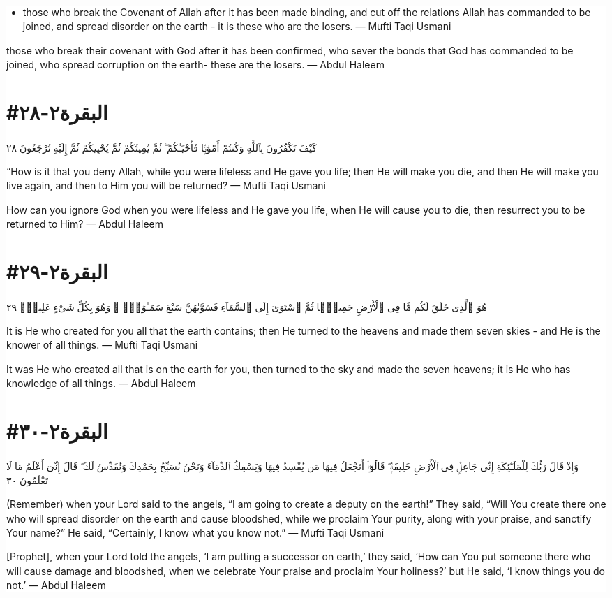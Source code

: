 - those who break the Covenant of Allah after it has been made binding, and cut off the relations Allah has commanded to be joined, and spread disorder on the earth - it is these who are the losers.
— Mufti Taqi Usmani


those who break their covenant with God after it has been confirmed, who sever the bonds that God has commanded to be joined, who spread corruption on the earth- these are the losers.
— Abdul Haleem



# #البقرة٢-٢٨
كَيْفَ تَكْفُرُونَ بِٱللَّهِ وَكُنتُمْ أَمْوَٰتًۭا فَأَحْيَـٰكُمْ ۖ ثُمَّ يُمِيتُكُمْ ثُمَّ يُحْيِيكُمْ ثُمَّ إِلَيْهِ تُرْجَعُونَ ٢٨

“How is it that you deny Allah, while you were lifeless and He gave you life; then He will make you die, and then He will make you live again, and then to Him you will be returned?
— Mufti Taqi Usmani


How can you ignore God when you were lifeless and He gave you life, when He will cause you to die, then resurrect you to be returned to Him?
— Abdul Haleem



# #البقرة٢-٢٩
هُوَ ٱلَّذِى خَلَقَ لَكُم مَّا فِى ٱلْأَرْضِ جَمِيعًۭا ثُمَّ ٱسْتَوَىٰٓ إِلَى ٱلسَّمَآءِ فَسَوَّىٰهُنَّ سَبْعَ سَمَـٰوَٰتٍۢ ۚ وَهُوَ بِكُلِّ شَىْءٍ عَلِيمٌۭ ٢٩

It is He who created for you all that the earth contains; then He turned to the heavens and made them seven skies - and He is the knower of all things.
— Mufti Taqi Usmani


It was He who created all that is on the earth for you, then turned to the sky and made the seven heavens; it is He who has knowledge of all things.
— Abdul Haleem



# #البقرة٢-٣٠
وَإِذْ قَالَ رَبُّكَ لِلْمَلَـٰٓئِكَةِ إِنِّى جَاعِلٌۭ فِى ٱلْأَرْضِ خَلِيفَةًۭ ۖ قَالُوٓا۟ أَتَجْعَلُ فِيهَا مَن يُفْسِدُ فِيهَا وَيَسْفِكُ ٱلدِّمَآءَ وَنَحْنُ نُسَبِّحُ بِحَمْدِكَ وَنُقَدِّسُ لَكَ ۖ قَالَ إِنِّىٓ أَعْلَمُ مَا لَا تَعْلَمُونَ ٣٠

(Remember) when your Lord said to the angels, “I am going to create a deputy on the earth!” They said, “Will You create there one who will spread disorder on the earth and cause bloodshed, while we proclaim Your purity, along with your praise, and sanctify Your name?” He said, “Certainly, I know what you know not.”
— Mufti Taqi Usmani


[Prophet], when your Lord told the angels, ‘I am putting a successor on earth,’ they said, ‘How can You put someone there who will cause damage and bloodshed, when we celebrate Your praise and proclaim Your holiness?’ but He said, ‘I know things you do not.’
— Abdul Haleem
